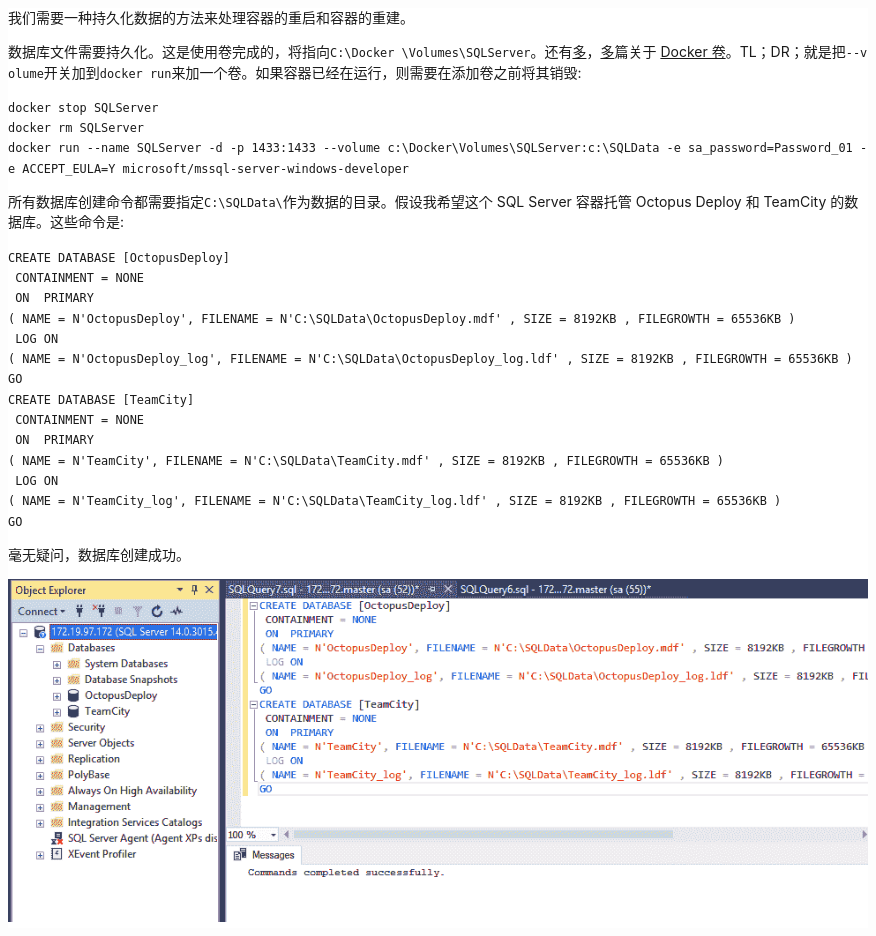我们需要一种持久化数据的方法来处理容器的重启和容器的重建。

数据库文件需要持久化。这是使用卷完成的，将指向`C:\Docker \Volumes\SQLServer`。还有[多](https://blog.sixeyed.com/docker-volumes-on-windows-the-case-of-the-g-drive/)，[多](https://github.com/docker/labs/blob/master/windows/sql-server/part-3.md)篇关于 [Docker 卷](https://docs.docker.com/storage/volumes/)。TL；DR；就是把`--volume`开关加到`docker run`来加一个卷。如果容器已经在运行，则需要在添加卷之前将其销毁:

```
docker stop SQLServer
docker rm SQLServer
docker run --name SQLServer -d -p 1433:1433 --volume c:\Docker\Volumes\SQLServer:c:\SQLData -e sa_password=Password_01 -e ACCEPT_EULA=Y microsoft/mssql-server-windows-developer 
```

所有数据库创建命令都需要指定`C:\SQLData\`作为数据的目录。假设我希望这个 SQL Server 容器托管 Octopus Deploy 和 TeamCity 的数据库。这些命令是:

```
CREATE DATABASE [OctopusDeploy]
 CONTAINMENT = NONE
 ON  PRIMARY
( NAME = N'OctopusDeploy', FILENAME = N'C:\SQLData\OctopusDeploy.mdf' , SIZE = 8192KB , FILEGROWTH = 65536KB )
 LOG ON
( NAME = N'OctopusDeploy_log', FILENAME = N'C:\SQLData\OctopusDeploy_log.ldf' , SIZE = 8192KB , FILEGROWTH = 65536KB )
GO
CREATE DATABASE [TeamCity]
 CONTAINMENT = NONE
 ON  PRIMARY
( NAME = N'TeamCity', FILENAME = N'C:\SQLData\TeamCity.mdf' , SIZE = 8192KB , FILEGROWTH = 65536KB )
 LOG ON
( NAME = N'TeamCity_log', FILENAME = N'C:\SQLData\TeamCity_log.ldf' , SIZE = 8192KB , FILEGROWTH = 65536KB )
GO 
```

毫无疑问，数据库创建成功。

[![](img/5673da8872018a061f0dfa9f464e1e74.png)](#)
